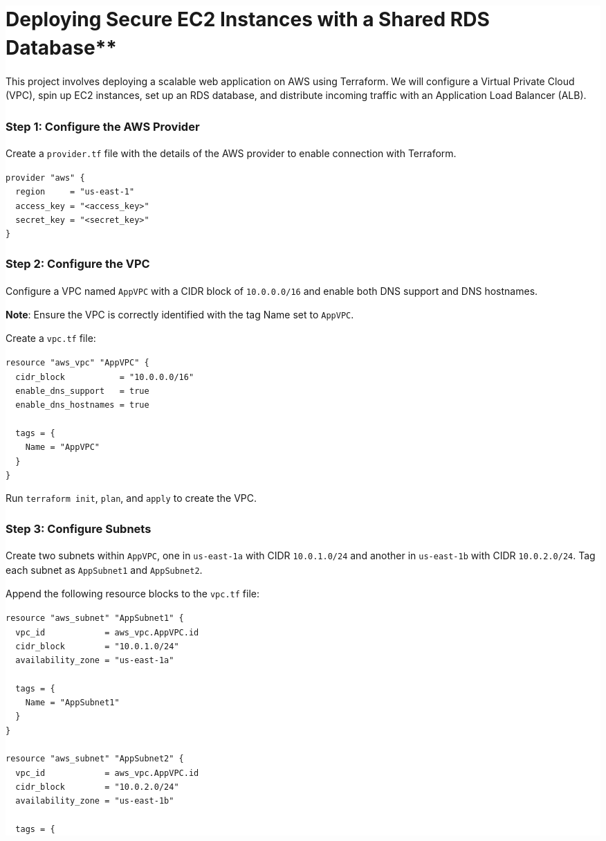 # Deploying Secure EC2 Instances with a Shared RDS Database**

This project involves deploying a scalable web application on AWS using Terraform. We will configure a Virtual Private Cloud (VPC), spin up EC2 instances, set up an RDS database, and distribute incoming traffic with an Application Load Balancer (ALB).

### Step 1: Configure the AWS Provider

Create a `provider.tf` file with the details of the AWS provider to enable connection with Terraform.

```hcl
provider "aws" {
  region     = "us-east-1"
  access_key = "<access_key>"
  secret_key = "<secret_key>"
}
```

### Step 2: Configure the VPC

Configure a VPC named `AppVPC` with a CIDR block of `10.0.0.0/16` and enable both DNS support and DNS hostnames.

**Note**: Ensure the VPC is correctly identified with the tag Name set to `AppVPC`.

Create a `vpc.tf` file:

```hcl
resource "aws_vpc" "AppVPC" {
  cidr_block           = "10.0.0.0/16"
  enable_dns_support   = true
  enable_dns_hostnames = true

  tags = {
    Name = "AppVPC"
  }
}
```

Run `terraform init`, `plan`, and `apply` to create the VPC.

### Step 3: Configure Subnets

Create two subnets within `AppVPC`, one in `us-east-1a` with CIDR `10.0.1.0/24` and another in `us-east-1b` with CIDR `10.0.2.0/24`. Tag each subnet as `AppSubnet1` and `AppSubnet2`.

Append the following resource blocks to the `vpc.tf` file:

```hcl
resource "aws_subnet" "AppSubnet1" {
  vpc_id            = aws_vpc.AppVPC.id
  cidr_block        = "10.0.1.0/24"
  availability_zone = "us-east-1a"

  tags = {
    Name = "AppSubnet1"
  }
}

resource "aws_subnet" "AppSubnet2" {
  vpc_id            = aws_vpc.AppVPC.id
  cidr_block        = "10.0.2.0/24"
  availability_zone = "us-east-1b"

  tags = {
```